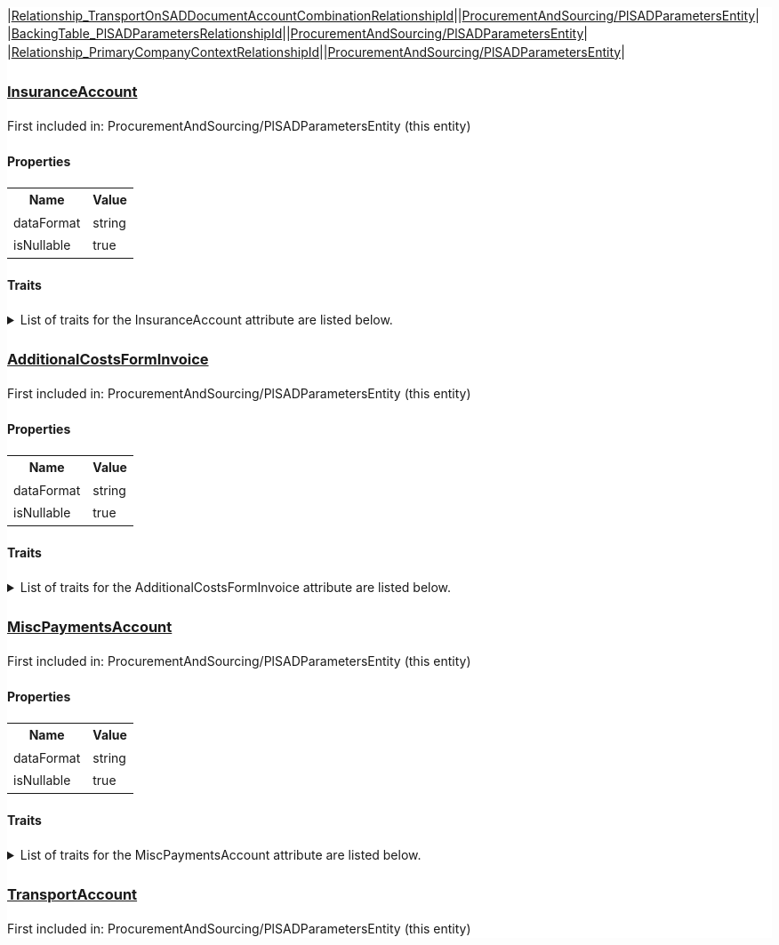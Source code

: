|[Relationship_TransportOnSADDocumentAccountCombinationRelationshipId](#Relationship_TransportOnSADDocumentAccountCombinationRelationshipId)||<a href="PlSADParametersEntity.md" target="_blank">ProcurementAndSourcing/PlSADParametersEntity</a>|
|[BackingTable_PlSADParametersRelationshipId](#BackingTable_PlSADParametersRelationshipId)||<a href="PlSADParametersEntity.md" target="_blank">ProcurementAndSourcing/PlSADParametersEntity</a>|
|[Relationship_PrimaryCompanyContextRelationshipId](#Relationship_PrimaryCompanyContextRelationshipId)||<a href="PlSADParametersEntity.md" target="_blank">ProcurementAndSourcing/PlSADParametersEntity</a>|

### <a href=#InsuranceAccount name="InsuranceAccount">InsuranceAccount</a>

First included in: ProcurementAndSourcing/PlSADParametersEntity (this entity)  

#### Properties

<table><tr><th>Name</th><th>Value</th></tr><tr><td>dataFormat</td><td>string</td></tr><tr><td>isNullable</td><td>true</td></tr></table>

#### Traits

<details><summary>List of traits for the InsuranceAccount attribute are listed below.</summary></details>

### <a href=#AdditionalCostsFormInvoice name="AdditionalCostsFormInvoice">AdditionalCostsFormInvoice</a>

First included in: ProcurementAndSourcing/PlSADParametersEntity (this entity)  

#### Properties

<table><tr><th>Name</th><th>Value</th></tr><tr><td>dataFormat</td><td>string</td></tr><tr><td>isNullable</td><td>true</td></tr></table>

#### Traits

<details><summary>List of traits for the AdditionalCostsFormInvoice attribute are listed below.</summary></details>

### <a href=#MiscPaymentsAccount name="MiscPaymentsAccount">MiscPaymentsAccount</a>

First included in: ProcurementAndSourcing/PlSADParametersEntity (this entity)  

#### Properties

<table><tr><th>Name</th><th>Value</th></tr><tr><td>dataFormat</td><td>string</td></tr><tr><td>isNullable</td><td>true</td></tr></table>

#### Traits

<details><summary>List of traits for the MiscPaymentsAccount attribute are listed below.</summary></details>

### <a href=#TransportAccount name="TransportAccount">TransportAccount</a>

First included in: ProcurementAndSourcing/PlSADParametersEntity (this entity)  
